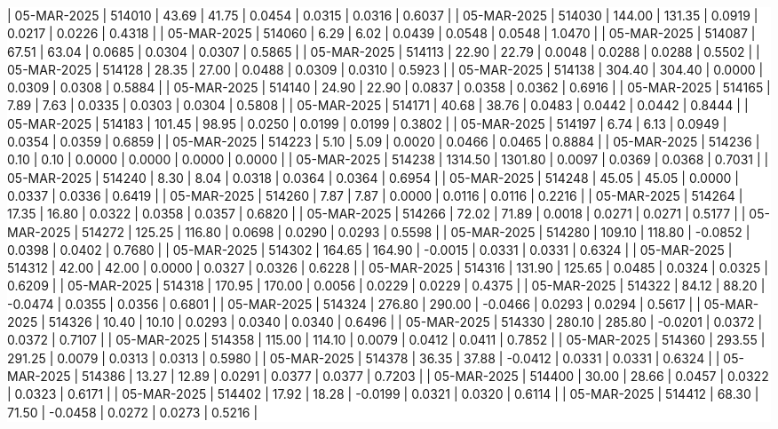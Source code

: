 | 05-MAR-2025 | 514010 | 43.69 | 41.75 | 0.0454 | 0.0315 | 0.0316 | 0.6037 |
| 05-MAR-2025 | 514030 | 144.00 | 131.35 | 0.0919 | 0.0217 | 0.0226 | 0.4318 |
| 05-MAR-2025 | 514060 | 6.29 | 6.02 | 0.0439 | 0.0548 | 0.0548 | 1.0470 |
| 05-MAR-2025 | 514087 | 67.51 | 63.04 | 0.0685 | 0.0304 | 0.0307 | 0.5865 |
| 05-MAR-2025 | 514113 | 22.90 | 22.79 | 0.0048 | 0.0288 | 0.0288 | 0.5502 |
| 05-MAR-2025 | 514128 | 28.35 | 27.00 | 0.0488 | 0.0309 | 0.0310 | 0.5923 |
| 05-MAR-2025 | 514138 | 304.40 | 304.40 | 0.0000 | 0.0309 | 0.0308 | 0.5884 |
| 05-MAR-2025 | 514140 | 24.90 | 22.90 | 0.0837 | 0.0358 | 0.0362 | 0.6916 |
| 05-MAR-2025 | 514165 | 7.89 | 7.63 | 0.0335 | 0.0303 | 0.0304 | 0.5808 |
| 05-MAR-2025 | 514171 | 40.68 | 38.76 | 0.0483 | 0.0442 | 0.0442 | 0.8444 |
| 05-MAR-2025 | 514183 | 101.45 | 98.95 | 0.0250 | 0.0199 | 0.0199 | 0.3802 |
| 05-MAR-2025 | 514197 | 6.74 | 6.13 | 0.0949 | 0.0354 | 0.0359 | 0.6859 |
| 05-MAR-2025 | 514223 | 5.10 | 5.09 | 0.0020 | 0.0466 | 0.0465 | 0.8884 |
| 05-MAR-2025 | 514236 | 0.10 | 0.10 | 0.0000 | 0.0000 | 0.0000 | 0.0000 |
| 05-MAR-2025 | 514238 | 1314.50 | 1301.80 | 0.0097 | 0.0369 | 0.0368 | 0.7031 |
| 05-MAR-2025 | 514240 | 8.30 | 8.04 | 0.0318 | 0.0364 | 0.0364 | 0.6954 |
| 05-MAR-2025 | 514248 | 45.05 | 45.05 | 0.0000 | 0.0337 | 0.0336 | 0.6419 |
| 05-MAR-2025 | 514260 | 7.87 | 7.87 | 0.0000 | 0.0116 | 0.0116 | 0.2216 |
| 05-MAR-2025 | 514264 | 17.35 | 16.80 | 0.0322 | 0.0358 | 0.0357 | 0.6820 |
| 05-MAR-2025 | 514266 | 72.02 | 71.89 | 0.0018 | 0.0271 | 0.0271 | 0.5177 |
| 05-MAR-2025 | 514272 | 125.25 | 116.80 | 0.0698 | 0.0290 | 0.0293 | 0.5598 |
| 05-MAR-2025 | 514280 | 109.10 | 118.80 | -0.0852 | 0.0398 | 0.0402 | 0.7680 |
| 05-MAR-2025 | 514302 | 164.65 | 164.90 | -0.0015 | 0.0331 | 0.0331 | 0.6324 |
| 05-MAR-2025 | 514312 | 42.00 | 42.00 | 0.0000 | 0.0327 | 0.0326 | 0.6228 |
| 05-MAR-2025 | 514316 | 131.90 | 125.65 | 0.0485 | 0.0324 | 0.0325 | 0.6209 |
| 05-MAR-2025 | 514318 | 170.95 | 170.00 | 0.0056 | 0.0229 | 0.0229 | 0.4375 |
| 05-MAR-2025 | 514322 | 84.12 | 88.20 | -0.0474 | 0.0355 | 0.0356 | 0.6801 |
| 05-MAR-2025 | 514324 | 276.80 | 290.00 | -0.0466 | 0.0293 | 0.0294 | 0.5617 |
| 05-MAR-2025 | 514326 | 10.40 | 10.10 | 0.0293 | 0.0340 | 0.0340 | 0.6496 |
| 05-MAR-2025 | 514330 | 280.10 | 285.80 | -0.0201 | 0.0372 | 0.0372 | 0.7107 |
| 05-MAR-2025 | 514358 | 115.00 | 114.10 | 0.0079 | 0.0412 | 0.0411 | 0.7852 |
| 05-MAR-2025 | 514360 | 293.55 | 291.25 | 0.0079 | 0.0313 | 0.0313 | 0.5980 |
| 05-MAR-2025 | 514378 | 36.35 | 37.88 | -0.0412 | 0.0331 | 0.0331 | 0.6324 |
| 05-MAR-2025 | 514386 | 13.27 | 12.89 | 0.0291 | 0.0377 | 0.0377 | 0.7203 |
| 05-MAR-2025 | 514400 | 30.00 | 28.66 | 0.0457 | 0.0322 | 0.0323 | 0.6171 |
| 05-MAR-2025 | 514402 | 17.92 | 18.28 | -0.0199 | 0.0321 | 0.0320 | 0.6114 |
| 05-MAR-2025 | 514412 | 68.30 | 71.50 | -0.0458 | 0.0272 | 0.0273 | 0.5216 |